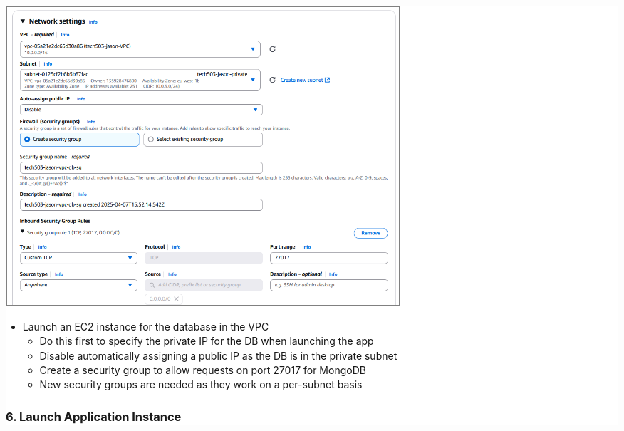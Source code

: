 <img src="./images/launch-db-vpc.png" style="background: white; border: 2px solid grey;" width="550">

- Launch an EC2 instance for the database in the VPC
  - Do this first to specify the private IP for the DB when launching the app
  - Disable automatically assigning a public IP as the DB is in the private subnet
  - Create a security group to allow requests on port 27017 for MongoDB
  - New security groups are needed as they work on a per-subnet basis

### 6. Launch Application Instance
